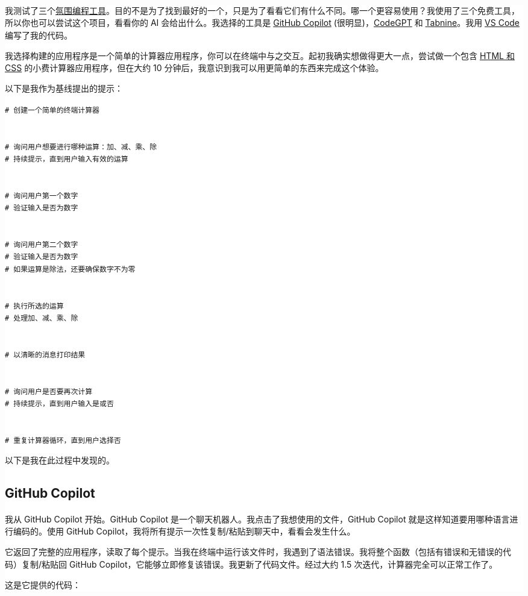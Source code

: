 我测试了三个[氛围编程工具](https://thenewstack.io/python-vibe-coding-tools/)。目的不是为了找到最好的一个，只是为了看看它们有什么不同。哪一个更容易使用？我使用了三个免费工具，所以你也可以尝试这个项目，看看你的 AI 会给出什么。我选择的工具是 [GitHub Copilot](https://thenewstack.io/github-copilot-a-powerful-controversial-autocomplete-for-developers/) (很明显)，[CodeGPT](https://codegpt.co/) 和 [Tabnine](https://www.tabnine.com/)。我用 [VS Code](https://thenewstack.io/how-to-use-vs-code-for-python-and-why-you-should/) 编写了我的代码。

我选择构建的应用程序是一个简单的计算器应用程序，你可以在终端中与之交互。起初我确实想做得更大一点，尝试做一个包含 [HTML 和 CSS](https://thenewstack.io/html-first-framework-second-is-javascript-finally-growing-up/) 的小费计算器应用程序，但在大约 10 分钟后，我意识到我可以用更简单的东西来完成这个体验。

以下是我作为基线提出的提示：

```
# 创建一个简单的终端计算器


# 询问用户想要进行哪种运算：加、减、乘、除
# 持续提示，直到用户输入有效的运算


# 询问用户第一个数字
# 验证输入是否为数字


# 询问用户第二个数字
# 验证输入是否为数字
# 如果运算是除法，还要确保数字不为零


# 执行所选的运算
# 处理加、减、乘、除


# 以清晰的消息打印结果


# 询问用户是否要再次计算
# 持续提示，直到用户输入是或否


# 重复计算器循环，直到用户选择否
```

以下是我在此过程中发现的。

## GitHub Copilot

我从 GitHub Copilot 开始。GitHub Copilot 是一个聊天机器人。我点击了我想使用的文件，GitHub Copilot 就是这样知道要用哪种语言进行编码的。使用 GitHub Copilot，我将所有提示一次性复制/粘贴到聊天中，看看会发生什么。

它返回了完整的应用程序，读取了每个提示。当我在终端中运行该文件时，我遇到了语法错误。我将整个函数（包括有错误和无错误的代码）复制/粘贴回 GitHub Copilot，它能够立即修复该错误。我更新了代码文件。经过大约 1.5 次迭代，计算器完全可以正常工作了。

这是它提供的代码：
